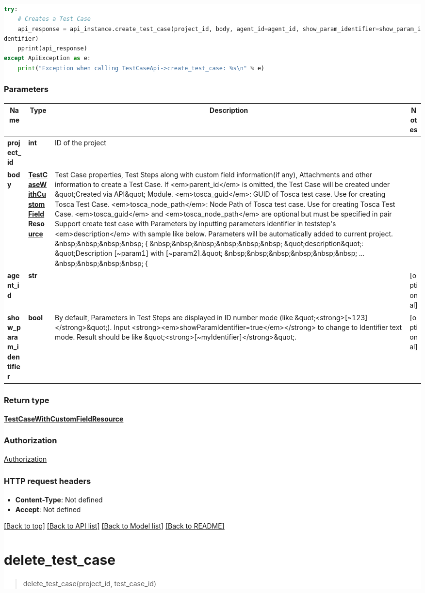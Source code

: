 ```python
try:
    # Creates a Test Case
    api_response = api_instance.create_test_case(project_id, body, agent_id=agent_id, show_param_identifier=show_param_identifier)
    pprint(api_response)
except ApiException as e:
    print("Exception when calling TestCaseApi->create_test_case: %s\n" % e)
```

### Parameters

Name | Type | Description  | Notes
------------- | ------------- | ------------- | -------------
 **project_id** | **int**| ID of the project | 
 **body** | [**TestCaseWithCustomFieldResource**](TestCaseWithCustomFieldResource.md)| Test Case properties, Test Steps along with custom field information(if any), Attachments and other information to create a Test Case.  If &lt;em&gt;parent_id&lt;/em&gt; is omitted, the Test Case will be created under \&quot;Created via API\&quot; Module.  &lt;em&gt;tosca_guid&lt;/em&gt;: GUID of Tosca test case. Use for creating Tosca Test Case.  &lt;em&gt;tosca_node_path&lt;/em&gt;: Node Path of Tosca test case. Use for creating Tosca Test Case.  &lt;em&gt;tosca_guid&lt;/em&gt; and &lt;em&gt;tosca_node_path&lt;/em&gt; are optional but must be specified in pair  Support create test case with Parameters by inputting parameters identifier in teststep&#39;s &lt;em&gt;description&lt;/em&gt; with sample like below. Parameters will be automatically added to current project.  &amp;nbsp;&amp;nbsp;&amp;nbsp;&amp;nbsp;    { &amp;nbsp;&amp;nbsp;&amp;nbsp;&amp;nbsp;&amp;nbsp;&amp;nbsp;      \&quot;description\&quot;: \&quot;Description [~param1] with [~param2].\&quot; &amp;nbsp;&amp;nbsp;&amp;nbsp;&amp;nbsp;&amp;nbsp;&amp;nbsp;      ... &amp;nbsp;&amp;nbsp;&amp;nbsp;&amp;nbsp;    { | 
 **agent_id** | **str**|  | [optional] 
 **show_param_identifier** | **bool**| By default, Parameters in Test Steps are displayed in ID number mode (like \&quot;&lt;strong&gt;[~123]&lt;/strong&gt;\&quot;). Input &lt;strong&gt;&lt;em&gt;showParamIdentifier&#x3D;true&lt;/em&gt;&lt;/strong&gt; to change to Identifier text mode. Result should be like \&quot;&lt;strong&gt;[~myIdentifier]&lt;/strong&gt;\&quot;. | [optional] 

### Return type

[**TestCaseWithCustomFieldResource**](TestCaseWithCustomFieldResource.md)

### Authorization

[Authorization](../README.md#Authorization)

### HTTP request headers

 - **Content-Type**: Not defined
 - **Accept**: Not defined

[[Back to top]](#) [[Back to API list]](../README.md#documentation-for-api-endpoints) [[Back to Model list]](../README.md#documentation-for-models) [[Back to README]](../README.md)

# **delete_test_case**
> delete_test_case(project_id, test_case_id)
